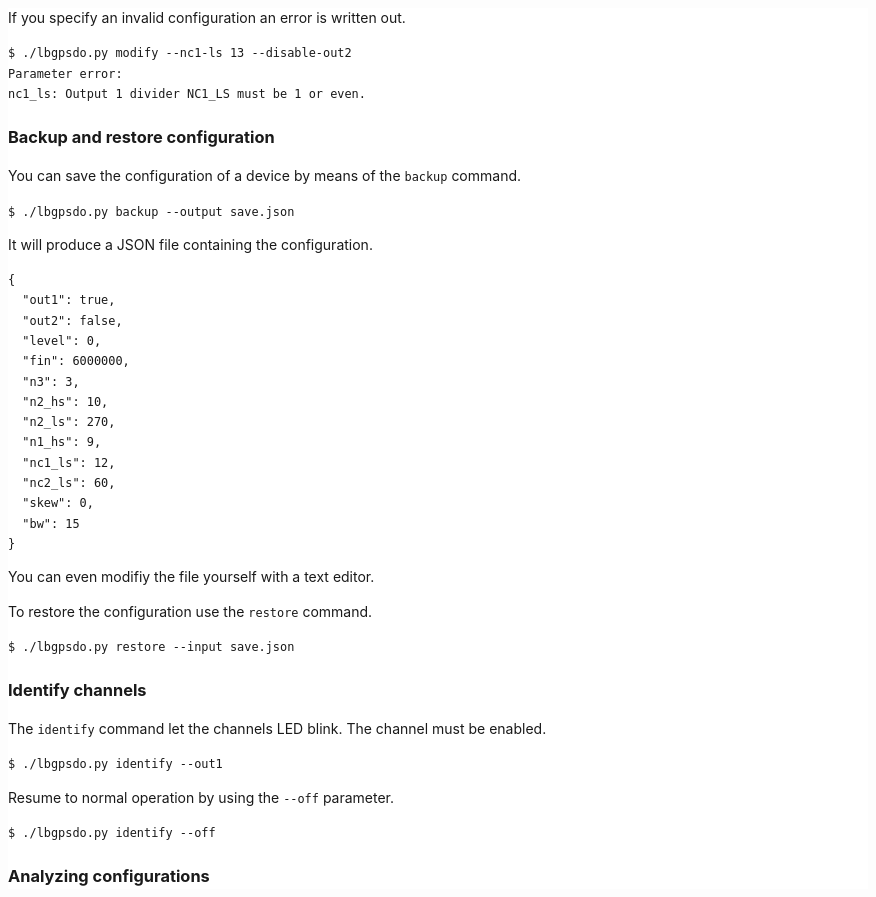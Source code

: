 If you specify an invalid configuration an error is written out.

```
$ ./lbgpsdo.py modify --nc1-ls 13 --disable-out2
Parameter error:
nc1_ls: Output 1 divider NC1_LS must be 1 or even.
```

### Backup and restore configuration

You can save the configuration of a device by means of the `backup` command.

```
$ ./lbgpsdo.py backup --output save.json
```

It will produce a JSON file containing the configuration.

```
{
  "out1": true,
  "out2": false,
  "level": 0,
  "fin": 6000000,
  "n3": 3,
  "n2_hs": 10,
  "n2_ls": 270,
  "n1_hs": 9,
  "nc1_ls": 12,
  "nc2_ls": 60,
  "skew": 0,
  "bw": 15
}
```

You can even modifiy the file yourself with a text editor.

To restore the configuration use the `restore` command.

```
$ ./lbgpsdo.py restore --input save.json
```

### Identify channels

The `identify` command let the channels LED blink. The channel must be enabled.

```
$ ./lbgpsdo.py identify --out1
```

Resume to normal operation by using the `--off` parameter.

```
$ ./lbgpsdo.py identify --off
```

### Analyzing configurations
